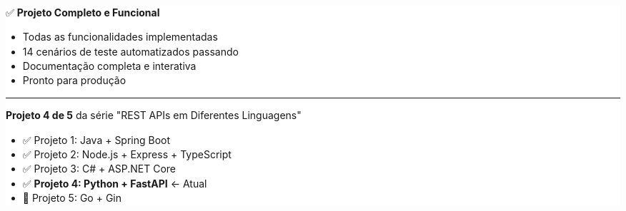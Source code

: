 ✅ **Projeto Completo e Funcional**
- Todas as funcionalidades implementadas
- 14 cenários de teste automatizados passando
- Documentação completa e interativa
- Pronto para produção

---

**Projeto 4 de 5** da série "REST APIs em Diferentes Linguagens"
- ✅ Projeto 1: Java + Spring Boot
- ✅ Projeto 2: Node.js + Express + TypeScript  
- ✅ Projeto 3: C# + ASP.NET Core
- ✅ **Projeto 4: Python + FastAPI** ← Atual
- 🚧 Projeto 5: Go + Gin